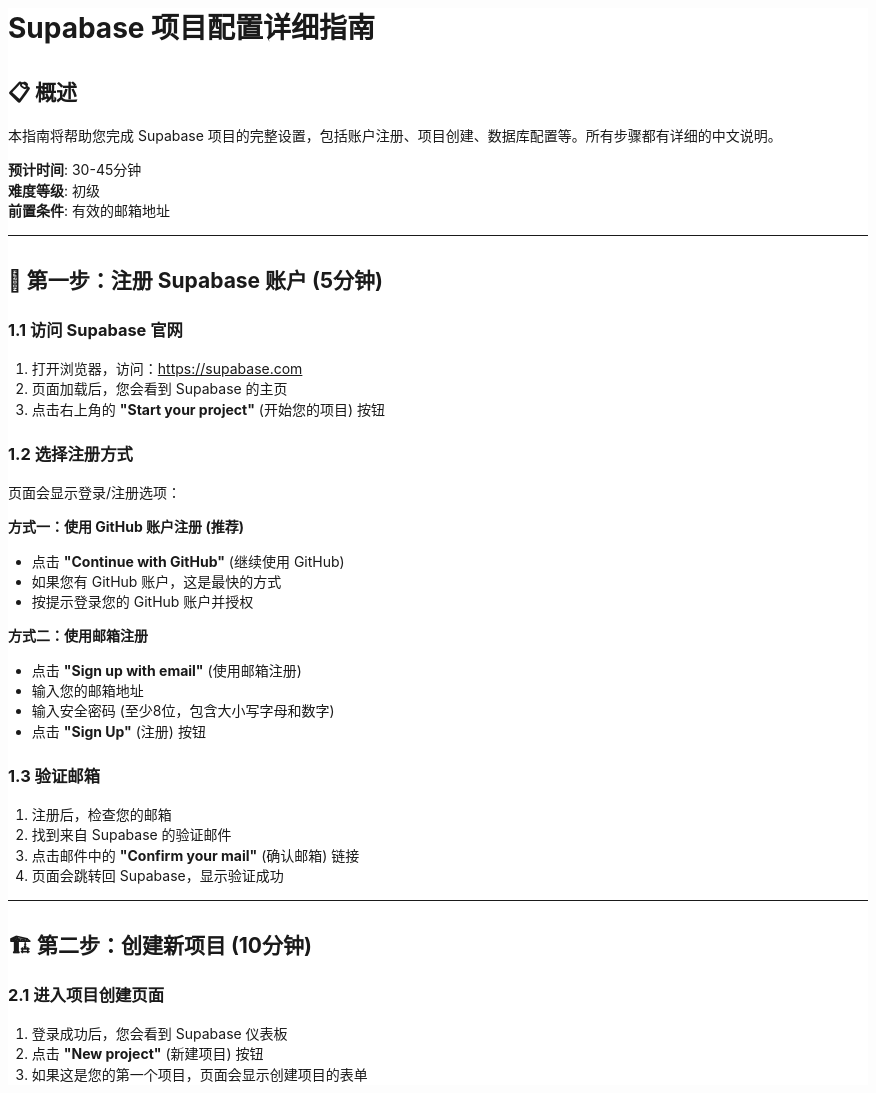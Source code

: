 # Supabase 项目配置详细指南

## 📋 概述

本指南将帮助您完成 Supabase 项目的完整设置，包括账户注册、项目创建、数据库配置等。所有步骤都有详细的中文说明。

**预计时间**: 30-45分钟  
**难度等级**: 初级  
**前置条件**: 有效的邮箱地址

---

## 🔐 第一步：注册 Supabase 账户 (5分钟)

### 1.1 访问 Supabase 官网

1. 打开浏览器，访问：https://supabase.com
2. 页面加载后，您会看到 Supabase 的主页
3. 点击右上角的 **"Start your project"** (开始您的项目) 按钮

### 1.2 选择注册方式

页面会显示登录/注册选项：

**方式一：使用 GitHub 账户注册 (推荐)**
- 点击 **"Continue with GitHub"** (继续使用 GitHub)
- 如果您有 GitHub 账户，这是最快的方式
- 按提示登录您的 GitHub 账户并授权

**方式二：使用邮箱注册**
- 点击 **"Sign up with email"** (使用邮箱注册)
- 输入您的邮箱地址
- 输入安全密码 (至少8位，包含大小写字母和数字)
- 点击 **"Sign Up"** (注册) 按钮

### 1.3 验证邮箱

1. 注册后，检查您的邮箱
2. 找到来自 Supabase 的验证邮件
3. 点击邮件中的 **"Confirm your mail"** (确认邮箱) 链接
4. 页面会跳转回 Supabase，显示验证成功

---

## 🏗️ 第二步：创建新项目 (10分钟)

### 2.1 进入项目创建页面

1. 登录成功后，您会看到 Supabase 仪表板
2. 点击 **"New project"** (新建项目) 按钮
3. 如果这是您的第一个项目，页面会显示创建项目的表单

